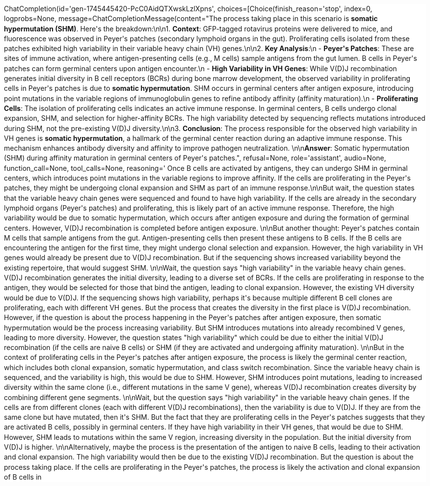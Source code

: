 ChatCompletion(id='gen-1745445420-PcC0AidQTXwskLzlXpns',
choices=[Choice(finish_reason='stop', index=0, logprobs=None, message=ChatCompletionMessage(content="The process taking place in this scenario is **somatic hypermutation (SHM)**. Here's the breakdown:\n\n1. **Context**: GFP-tagged rotavirus proteins were delivered to mice, and fluorescence was observed in Peyer's patches (secondary lymphoid organs in the gut). Proliferating cells isolated from these patches exhibited high variability in their variable heavy chain (VH) genes.\n\n2. **Key Analysis**:\n   - **Peyer's Patches**: These are sites of immune activation, where antigen-presenting cells (e.g., M cells) sample antigens from the gut lumen. B cells in Peyer's patches can form germinal centers upon antigen encounter.\n   - **High Variability in VH Genes**: While V(D)J recombination generates initial diversity in B cell receptors (BCRs) during bone marrow development, the observed variability in proliferating cells in Peyer's patches is due to **somatic hypermutation**. SHM occurs in germinal centers after antigen exposure, introducing point mutations in the variable regions of immunoglobulin genes to refine antibody affinity (affinity maturation).\n   - **Proliferating Cells**: The isolation of proliferating cells indicates an active immune response. In germinal centers, B cells undergo clonal expansion, SHM, and selection for higher-affinity BCRs. The high variability detected by sequencing reflects mutations introduced during SHM, not the pre-existing V(D)J diversity.\n\n3. **Conclusion**: The process responsible for the observed high variability in VH genes is **somatic hypermutation**, a hallmark of the germinal center reaction during an adaptive immune response. This mechanism enhances antibody diversity and affinity to improve pathogen neutralization. \n\n**Answer**: Somatic hypermutation (SHM) during affinity maturation in germinal centers of Peyer's patches.", refusal=None, role='assistant', audio=None, function_call=None, tool_calls=None, reasoning=' Once B cells are activated by antigens, they can undergo SHM in germinal centers, which introduces point mutations in the variable regions to improve affinity. If the cells are proliferating in the Peyer\'s patches, they might be undergoing clonal expansion and SHM as part of an immune response.\n\nBut wait, the question states that the variable heavy chain genes were sequenced and found to have high variability. If the cells are already in the secondary lymphoid organs (Peyer\'s patches) and proliferating, this is likely part of an active immune response. Therefore, the high variability would be due to somatic hypermutation, which occurs after antigen exposure and during the formation of germinal centers. However, V(D)J recombination is completed before antigen exposure. \n\nBut another thought: Peyer\'s patches contain M cells that sample antigens from the gut. Antigen-presenting cells then present these antigens to B cells. If the B cells are encountering the antigen for the first time, they might undergo clonal selection and expansion. However, the high variability in VH genes would already be present due to V(D)J recombination. But if the sequencing shows increased variability beyond the existing repertoire, that would suggest SHM. \n\nWait, the question says "high variability" in the variable heavy chain genes. V(D)J recombination generates the initial diversity, leading to a diverse set of BCRs. If the cells are proliferating in response to the antigen, they would be selected for those that bind the antigen, leading to clonal expansion. However, the existing VH diversity would be due to V(D)J. If the sequencing shows high variability, perhaps it\'s because multiple different B cell clones are proliferating, each with different VH genes. But the process that creates the diversity in the first place is V(D)J recombination. However, if the question is about the process happening in the Peyer\'s patches after antigen exposure, then somatic hypermutation would be the process increasing variability. But SHM introduces mutations into already recombined V genes, leading to more diversity. However, the question states "high variability" which could be due to either the initial V(D)J recombination (if the cells are naive B cells) or SHM (if they are activated and undergoing affinity maturation). \n\nBut in the context of proliferating cells in the Peyer\'s patches after antigen exposure, the process is likely the germinal center reaction, which includes both clonal expansion, somatic hypermutation, and class switch recombination. Since the variable heavy chain is sequenced, and the variability is high, this would be due to SHM. However, SHM introduces point mutations, leading to increased diversity within the same clone (i.e., different mutations in the same V gene), whereas V(D)J recombination creates diversity by combining different gene segments. \n\nWait, but the question says "high variability" in the variable heavy chain genes. If the cells are from different clones (each with different V(D)J recombinations), then the variability is due to V(D)J. If they are from the same clone but have mutated, then it\'s SHM. But the fact that they are proliferating cells in the Peyer\'s patches suggests that they are activated B cells, possibly in germinal centers. If they have high variability in their VH genes, that would be due to SHM. However, SHM leads to mutations within the same V region, increasing diversity in the population. But the initial diversity from V(D)J is higher. \n\nAlternatively, maybe the process is the presentation of the antigen to naive B cells, leading to their activation and clonal expansion. The high variability would then be due to the existing V(D)J recombination. But the question is about the process taking place. If the cells are proliferating in the Peyer\'s patches, the process is likely the activation and clonal expansion of B cells in